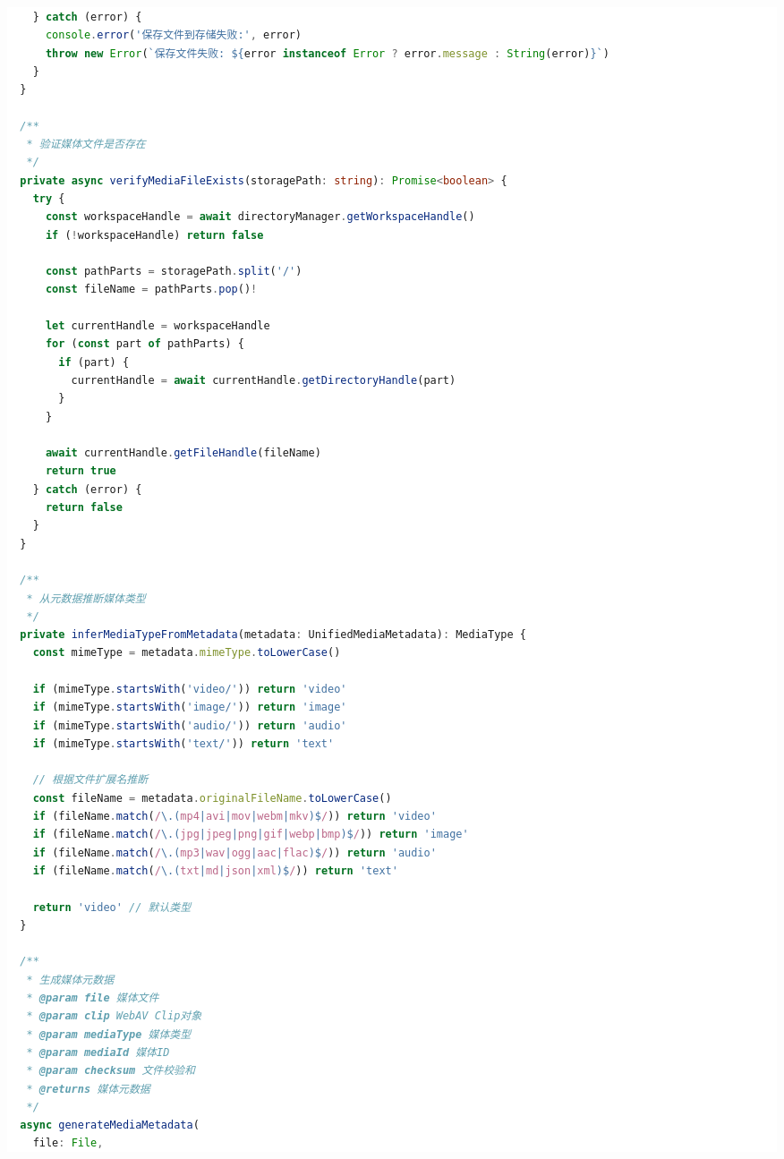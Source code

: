 ```typescript
    } catch (error) {
      console.error('保存文件到存储失败:', error)
      throw new Error(`保存文件失败: ${error instanceof Error ? error.message : String(error)}`)
    }
  }
  
  /**
   * 验证媒体文件是否存在
   */
  private async verifyMediaFileExists(storagePath: string): Promise<boolean> {
    try {
      const workspaceHandle = await directoryManager.getWorkspaceHandle()
      if (!workspaceHandle) return false
      
      const pathParts = storagePath.split('/')
      const fileName = pathParts.pop()!
      
      let currentHandle = workspaceHandle
      for (const part of pathParts) {
        if (part) {
          currentHandle = await currentHandle.getDirectoryHandle(part)
        }
      }
      
      await currentHandle.getFileHandle(fileName)
      return true
    } catch (error) {
      return false
    }
  }
  
  /**
   * 从元数据推断媒体类型
   */
  private inferMediaTypeFromMetadata(metadata: UnifiedMediaMetadata): MediaType {
    const mimeType = metadata.mimeType.toLowerCase()
    
    if (mimeType.startsWith('video/')) return 'video'
    if (mimeType.startsWith('image/')) return 'image'
    if (mimeType.startsWith('audio/')) return 'audio'
    if (mimeType.startsWith('text/')) return 'text'
    
    // 根据文件扩展名推断
    const fileName = metadata.originalFileName.toLowerCase()
    if (fileName.match(/\.(mp4|avi|mov|webm|mkv)$/)) return 'video'
    if (fileName.match(/\.(jpg|jpeg|png|gif|webp|bmp)$/)) return 'image'
    if (fileName.match(/\.(mp3|wav|ogg|aac|flac)$/)) return 'audio'
    if (fileName.match(/\.(txt|md|json|xml)$/)) return 'text'
    
    return 'video' // 默认类型
  }
  
  /**
   * 生成媒体元数据
   * @param file 媒体文件
   * @param clip WebAV Clip对象
   * @param mediaType 媒体类型
   * @param mediaId 媒体ID
   * @param checksum 文件校验和
   * @returns 媒体元数据
   */
  async generateMediaMetadata(
    file: File,
```